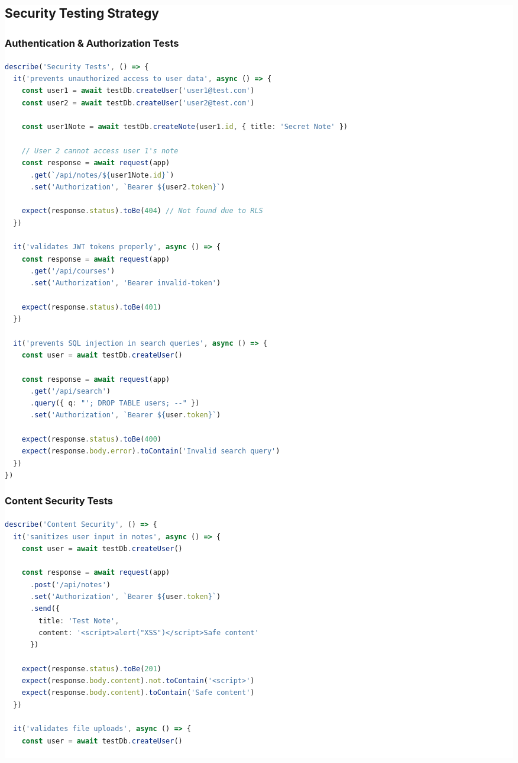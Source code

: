 ## Security Testing Strategy

### Authentication & Authorization Tests
```typescript
describe('Security Tests', () => {
  it('prevents unauthorized access to user data', async () => {
    const user1 = await testDb.createUser('user1@test.com')
    const user2 = await testDb.createUser('user2@test.com')
    
    const user1Note = await testDb.createNote(user1.id, { title: 'Secret Note' })
    
    // User 2 cannot access user 1's note
    const response = await request(app)
      .get(`/api/notes/${user1Note.id}`)
      .set('Authorization', `Bearer ${user2.token}`)
    
    expect(response.status).toBe(404) // Not found due to RLS
  })

  it('validates JWT tokens properly', async () => {
    const response = await request(app)
      .get('/api/courses')
      .set('Authorization', 'Bearer invalid-token')
    
    expect(response.status).toBe(401)
  })

  it('prevents SQL injection in search queries', async () => {
    const user = await testDb.createUser()
    
    const response = await request(app)
      .get('/api/search')
      .query({ q: "'; DROP TABLE users; --" })
      .set('Authorization', `Bearer ${user.token}`)
    
    expect(response.status).toBe(400)
    expect(response.body.error).toContain('Invalid search query')
  })
})
```

### Content Security Tests
```typescript
describe('Content Security', () => {
  it('sanitizes user input in notes', async () => {
    const user = await testDb.createUser()
    
    const response = await request(app)
      .post('/api/notes')
      .set('Authorization', `Bearer ${user.token}`)
      .send({
        title: 'Test Note',
        content: '<script>alert("XSS")</script>Safe content'
      })
    
    expect(response.status).toBe(201)
    expect(response.body.content).not.toContain('<script>')
    expect(response.body.content).toContain('Safe content')
  })

  it('validates file uploads', async () => {
    const user = await testDb.createUser()
    
```